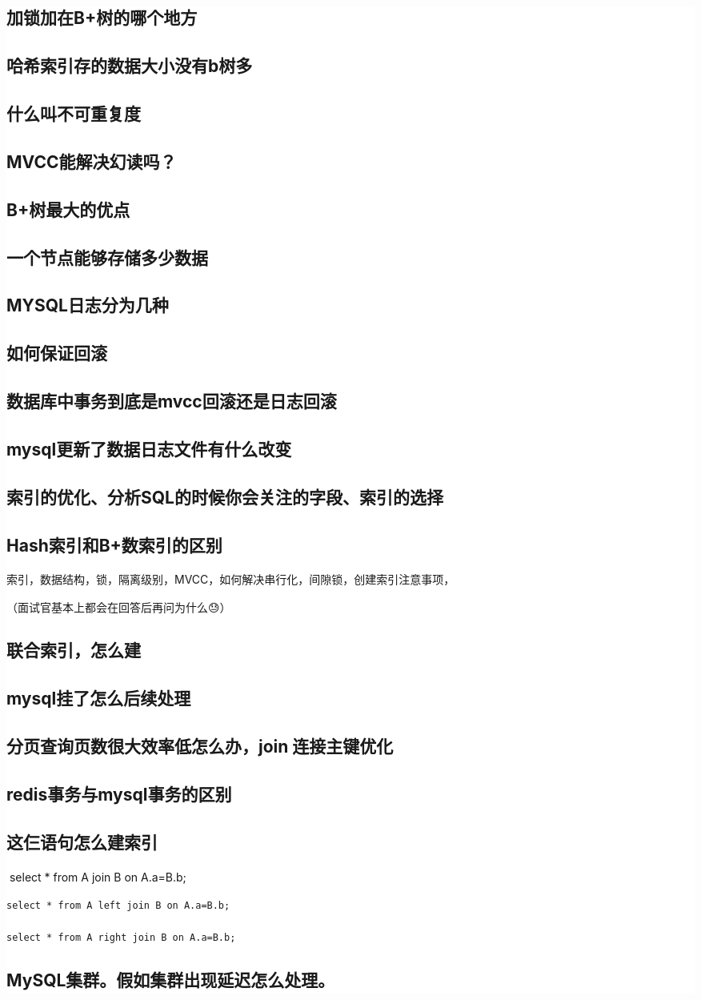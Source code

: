 ## 加锁加在B+树的哪个地方

## 哈希索引存的数据大小没有b树多

## 什么叫不可重复度

## MVCC能解决幻读吗？

## B+树最大的优点

##  一个节点能够存储多少数据

## MYSQL日志分为几种

## 如何保证回滚

## 数据库中事务到底是mvcc回滚还是日志回滚

## mysql更新了数据日志文件有什么改变

## 索引的优化、分析SQL的时候你会关注的字段、索引的选择

## Hash索引和B+数索引的区别

索引，数据结构，锁，隔离级别，MVCC，如何解决串行化，间隙锁，创建索引注意事项，

（面试官基本上都会在回答后再问为什么😓）

## 联合索引，怎么建

## mysql挂了怎么后续处理

## 分页查询页数很大效率低怎么办，join 连接主键优化

## redis事务与mysql事务的区别

## 这仨语句怎么建索引

​	select * from A join B on A.a=B.b;

 	select * from A left join B on A.a=B.b; 	

 	select * from A right join B on A.a=B.b;

##  MySQL集群。假如集群出现延迟怎么处理。

